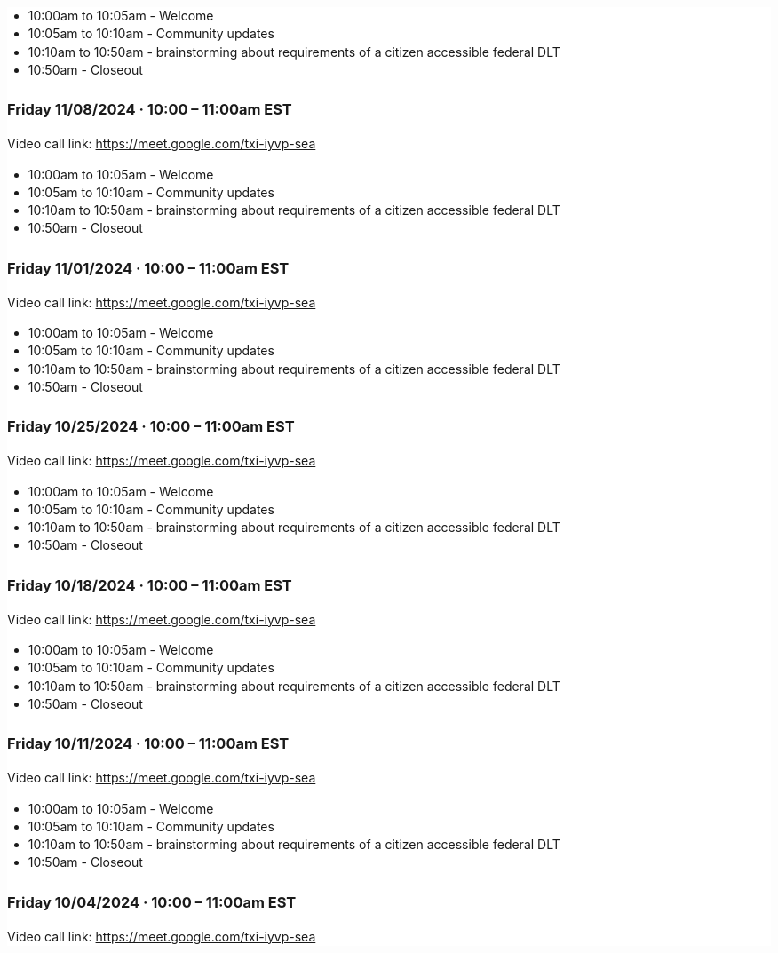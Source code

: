 * 10:00am to 10:05am - Welcome
* 10:05am to 10:10am - Community updates
* 10:10am to 10:50am - brainstorming about requirements of a citizen accessible federal DLT
* 10:50am - Closeout

### Friday 11/08/2024 · 10:00 – 11:00am EST

Video call link: https://meet.google.com/txi-iyvp-sea

* 10:00am to 10:05am - Welcome
* 10:05am to 10:10am - Community updates
* 10:10am to 10:50am - brainstorming about requirements of a citizen accessible federal DLT
* 10:50am - Closeout

### Friday 11/01/2024 · 10:00 – 11:00am EST

Video call link: https://meet.google.com/txi-iyvp-sea

* 10:00am to 10:05am - Welcome
* 10:05am to 10:10am - Community updates
* 10:10am to 10:50am - brainstorming about requirements of a citizen accessible federal DLT
* 10:50am - Closeout

### Friday 10/25/2024 · 10:00 – 11:00am EST

Video call link: https://meet.google.com/txi-iyvp-sea

* 10:00am to 10:05am - Welcome
* 10:05am to 10:10am - Community updates
* 10:10am to 10:50am - brainstorming about requirements of a citizen accessible federal DLT
* 10:50am - Closeout

### Friday 10/18/2024 · 10:00 – 11:00am EST

Video call link: https://meet.google.com/txi-iyvp-sea

* 10:00am to 10:05am - Welcome
* 10:05am to 10:10am - Community updates
* 10:10am to 10:50am - brainstorming about requirements of a citizen accessible federal DLT
* 10:50am - Closeout


### Friday 10/11/2024 · 10:00 – 11:00am EST

Video call link: https://meet.google.com/txi-iyvp-sea

* 10:00am to 10:05am - Welcome
* 10:05am to 10:10am - Community updates
* 10:10am to 10:50am - brainstorming about requirements of a citizen accessible federal DLT
* 10:50am - Closeout

### Friday 10/04/2024 · 10:00 – 11:00am EST

Video call link: https://meet.google.com/txi-iyvp-sea
